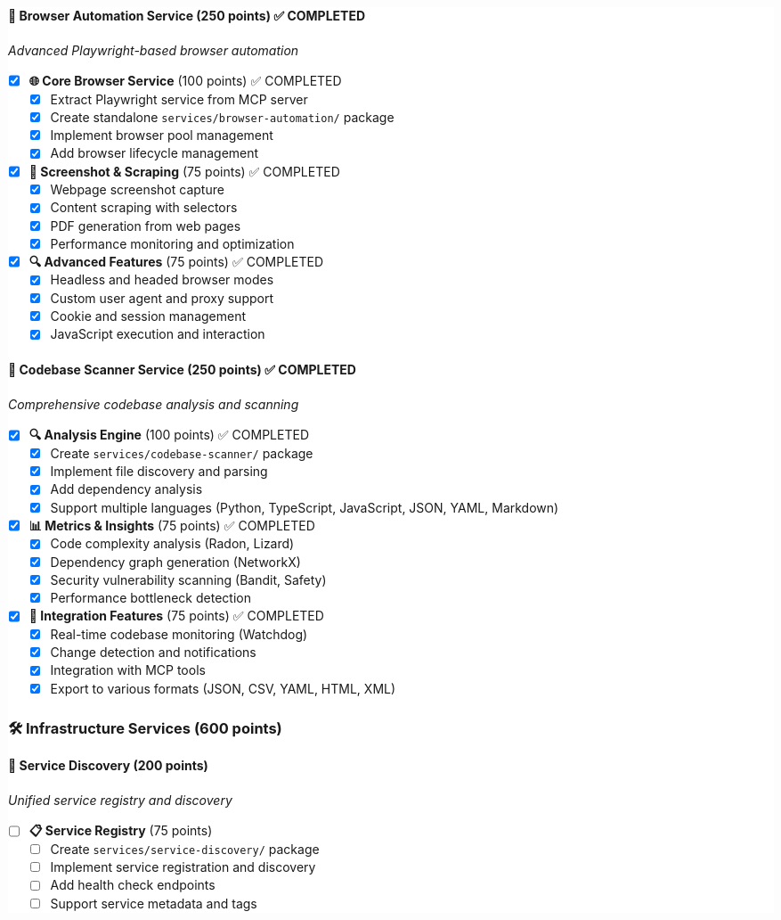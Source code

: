 #### 🎯 **Browser Automation Service** (250 points) ✅ COMPLETED

_Advanced Playwright-based browser automation_

- [x] **🌐 Core Browser Service** (100 points) ✅ COMPLETED
  - [x] Extract Playwright service from MCP server
  - [x] Create standalone `services/browser-automation/` package
  - [x] Implement browser pool management
  - [x] Add browser lifecycle management

- [x] **📸 Screenshot & Scraping** (75 points) ✅ COMPLETED
  - [x] Webpage screenshot capture
  - [x] Content scraping with selectors
  - [x] PDF generation from web pages
  - [x] Performance monitoring and optimization

- [x] **🔍 Advanced Features** (75 points) ✅ COMPLETED
  - [x] Headless and headed browser modes
  - [x] Custom user agent and proxy support
  - [x] Cookie and session management
  - [x] JavaScript execution and interaction

#### 🎯 **Codebase Scanner Service** (250 points) ✅ COMPLETED

_Comprehensive codebase analysis and scanning_

- [x] **🔍 Analysis Engine** (100 points) ✅ COMPLETED
  - [x] Create `services/codebase-scanner/` package
  - [x] Implement file discovery and parsing
  - [x] Add dependency analysis
  - [x] Support multiple languages (Python, TypeScript, JavaScript, JSON, YAML, Markdown)

- [x] **📊 Metrics & Insights** (75 points) ✅ COMPLETED
  - [x] Code complexity analysis (Radon, Lizard)
  - [x] Dependency graph generation (NetworkX)
  - [x] Security vulnerability scanning (Bandit, Safety)
  - [x] Performance bottleneck detection

- [x] **🎯 Integration Features** (75 points) ✅ COMPLETED
  - [x] Real-time codebase monitoring (Watchdog)
  - [x] Change detection and notifications
  - [x] Integration with MCP tools
  - [x] Export to various formats (JSON, CSV, YAML, HTML, XML)

### 🛠️ **Infrastructure Services** (600 points)

#### 🎯 **Service Discovery** (200 points)

_Unified service registry and discovery_

- [ ] **📋 Service Registry** (75 points)
  - [ ] Create `services/service-discovery/` package
  - [ ] Implement service registration and discovery
  - [ ] Add health check endpoints
  - [ ] Support service metadata and tags
